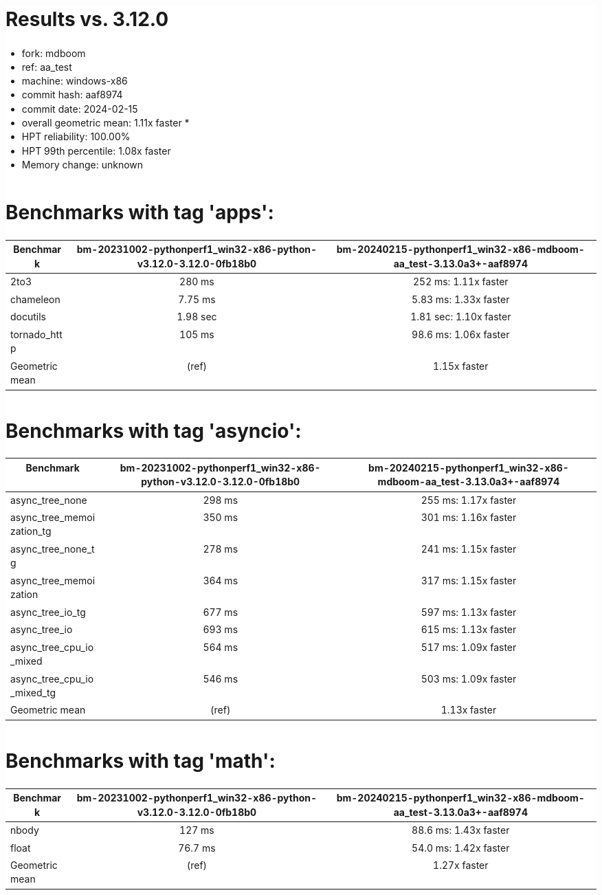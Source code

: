 
# Results vs. 3.12.0

- fork: mdboom
- ref: aa_test
- machine: windows-x86
- commit hash: aaf8974
- commit date: 2024-02-15
- overall geometric mean: 1.11x faster \*
- HPT reliability: 100.00%
- HPT 99th percentile: 1.08x faster
- Memory change: unknown

Benchmarks with tag 'apps':
===========================

| Benchmark      | bm-20231002-pythonperf1_win32-x86-python-v3.12.0-3.12.0-0fb18b0 | bm-20240215-pythonperf1_win32-x86-mdboom-aa_test-3.13.0a3+-aaf8974 |
|----------------|:---------------------------------------------------------------:|:------------------------------------------------------------------:|
| 2to3           | 280 ms                                                          | 252 ms: 1.11x faster                                               |
| chameleon      | 7.75 ms                                                         | 5.83 ms: 1.33x faster                                              |
| docutils       | 1.98 sec                                                        | 1.81 sec: 1.10x faster                                             |
| tornado_http   | 105 ms                                                          | 98.6 ms: 1.06x faster                                              |
| Geometric mean | (ref)                                                           | 1.15x faster                                                       |

Benchmarks with tag 'asyncio':
==============================

| Benchmark                  | bm-20231002-pythonperf1_win32-x86-python-v3.12.0-3.12.0-0fb18b0 | bm-20240215-pythonperf1_win32-x86-mdboom-aa_test-3.13.0a3+-aaf8974 |
|----------------------------|:---------------------------------------------------------------:|:------------------------------------------------------------------:|
| async_tree_none            | 298 ms                                                          | 255 ms: 1.17x faster                                               |
| async_tree_memoization_tg  | 350 ms                                                          | 301 ms: 1.16x faster                                               |
| async_tree_none_tg         | 278 ms                                                          | 241 ms: 1.15x faster                                               |
| async_tree_memoization     | 364 ms                                                          | 317 ms: 1.15x faster                                               |
| async_tree_io_tg           | 677 ms                                                          | 597 ms: 1.13x faster                                               |
| async_tree_io              | 693 ms                                                          | 615 ms: 1.13x faster                                               |
| async_tree_cpu_io_mixed    | 564 ms                                                          | 517 ms: 1.09x faster                                               |
| async_tree_cpu_io_mixed_tg | 546 ms                                                          | 503 ms: 1.09x faster                                               |
| Geometric mean             | (ref)                                                           | 1.13x faster                                                       |

Benchmarks with tag 'math':
===========================

| Benchmark      | bm-20231002-pythonperf1_win32-x86-python-v3.12.0-3.12.0-0fb18b0 | bm-20240215-pythonperf1_win32-x86-mdboom-aa_test-3.13.0a3+-aaf8974 |
|----------------|:---------------------------------------------------------------:|:------------------------------------------------------------------:|
| nbody          | 127 ms                                                          | 88.6 ms: 1.43x faster                                              |
| float          | 76.7 ms                                                         | 54.0 ms: 1.42x faster                                              |
| Geometric mean | (ref)                                                           | 1.27x faster                                                       |
